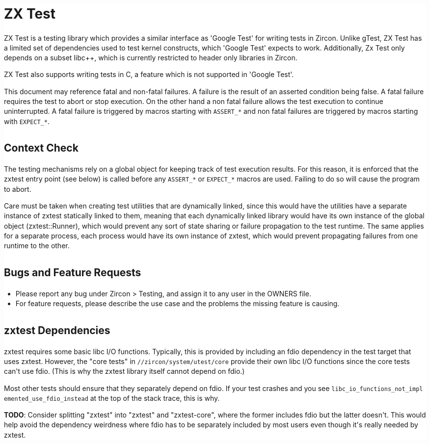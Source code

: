 # ZX Test

ZX Test is a testing library which provides a similar interface as 'Google Test' for writing tests in Zircon.
Unlike gTest, ZX Test has a limited set of dependencies used to test kernel constructs, which 'Google Test' expects to work.
Additionally, Zx Test only depends on a subset libc++, which is currently restricted to header only libraries in Zircon.

ZX Test also supports writing tests in C, a feature which is not supported in 'Google Test'.

This document may reference fatal and non-fatal failures. A failure is the result of an asserted condition being false.
A fatal failure requires the test to abort or stop execution. On the other hand a non fatal failure allows the test execution to continue uninterrupted.
A fatal failure is triggered by macros starting with ``ASSERT_*`` and non fatal failures are triggered by macros starting with ``EXPECT_*``.

## Context Check

The testing mechanisms rely on a global object for keeping track of test execution results. For this reason, it is enforced that the zxtest entry point (see below)
is called before any ``ASSERT_*`` or ``EXPECT_*`` macros are used. Failing to do so will cause the program to abort.

Care must be taken when creating test utilities that are dynamically linked, since this would have the utilities have a separate instance of zxtest statically linked to them, meaning that each dynamically linked
library would have its own instance of the global object (zxtest::Runner), which would prevent any sort of state sharing or failure propagation to the test runtime. The same applies for a separate process, each process would have its own instance of zxtest, which would prevent propagating failures from one runtime to the other.

## Bugs and Feature Requests
* Please report any bug under Zircon > Testing, and assign it to any user in the OWNERS file.
* For feature requests, please describe the use case and the problems the missing feature is causing.


## zxtest Dependencies

zxtest requires some basic libc I/O functions. Typically, this is provided by
including an fdio dependency in the test target that uses zxtest. However, the
"core tests" in ``//zircon/system/utest/core`` provide their own libc I/O
functions since the core tests can't use fdio. (This is why the zxtest library
itself cannot depend on fdio.)

Most other tests should ensure that they separately depend on fdio. If your test
crashes and you see ``libc_io_functions_not_implemented_use_fdio_instead`` at
the top of the stack trace, this is why.

**TODO**: Consider splitting "zxtest" into "zxtest" and "zxtest-core", where the
former includes fdio but the latter doesn't. This would help avoid the
dependency weirdness where fdio has to be separately included by most users even
though it's really needed by zxtest.
